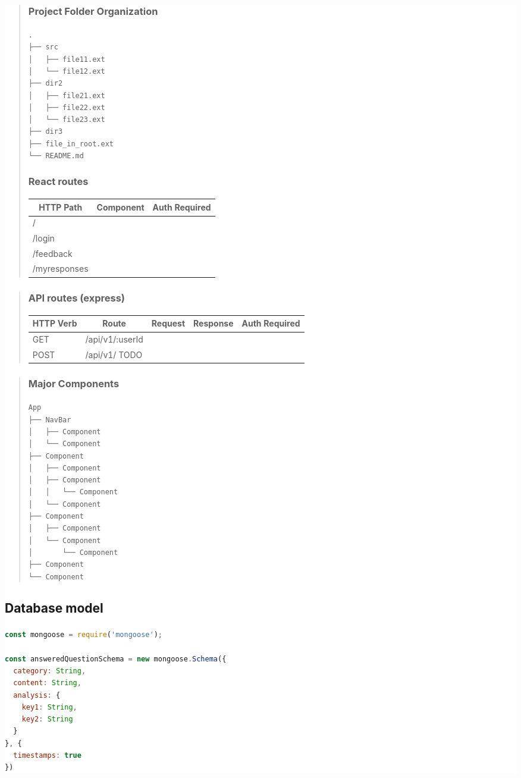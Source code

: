 
> ### Project Folder Organization
> ```
> .
> ├── src
> │   ├── file11.ext
> │   └── file12.ext
> ├── dir2
> │   ├── file21.ext
> │   ├── file22.ext
> │   └── file23.ext
> ├── dir3
> ├── file_in_root.ext
> └── README.md
> ```
> ### React routes
> HTTP Path | Component | Auth Required
> ----------|-----------|--------------|
> / | |
>  /login | |
>  /feedback | |
>   /myresponses | |

> ### API routes (express)
> HTTP Verb | Route | Request | Response | Auth Required
> ----------|-------|---------|----------|--------------|
> GET | /api/v1/:userId | | |
> POST | /api/v1/ TODO | |  |
> 

> ### Major Components
> ```
> App
> ├── NavBar
> │   ├── Component
> │   └── Component
> ├── Component
> │   ├── Component
> │   ├── Component
> │   │   └── Component
> │   └── Component
> ├── Component
> │   ├── Component
> │   └── Component
> │       └── Component
> ├── Component
> └── Component
> ```

## Database model

```javascript
const mongoose = require('mongoose');

const answeredQuestionSchema = new mongoose.Schema({
  category: String,
  content: String,
  analysis: {
    key1: String,
    key2: String
  }
}, {
  timestamps: true
})

```